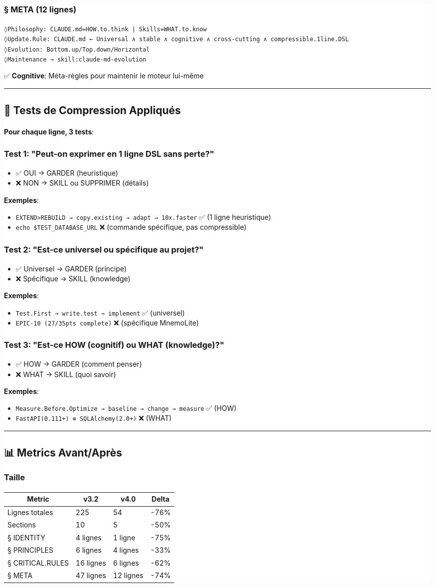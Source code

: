 ### § META (12 lignes)
```
◊Philosophy: CLAUDE.md=HOW.to.think | Skills=WHAT.to.know
◊Update.Rule: CLAUDE.md ← Universal ∧ stable ∧ cognitive ∧ cross-cutting ∧ compressible.1line.DSL
◊Evolution: Bottom.up/Top.down/Horizontal
◊Maintenance → skill:claude-md-evolution
```
✅ **Cognitive**: Méta-règles pour maintenir le moteur lui-même

---

## 🎯 Tests de Compression Appliqués

**Pour chaque ligne, 3 tests**:

### Test 1: "Peut-on exprimer en 1 ligne DSL sans perte?"
- ✅ OUI → GARDER (heuristique)
- ❌ NON → SKILL ou SUPPRIMER (détails)

**Exemples**:
- `EXTEND>REBUILD → copy.existing → adapt → 10x.faster` ✅ (1 ligne heuristique)
- `echo $TEST_DATABASE_URL` ❌ (commande spécifique, pas compressible)

### Test 2: "Est-ce universel ou spécifique au projet?"
- ✅ Universel → GARDER (principe)
- ❌ Spécifique → SKILL (knowledge)

**Exemples**:
- `Test.First → write.test → implement` ✅ (universel)
- `EPIC-10 (27/35pts complete)` ❌ (spécifique MnemoLite)

### Test 3: "Est-ce HOW (cognitif) ou WHAT (knowledge)?"
- ✅ HOW → GARDER (comment penser)
- ❌ WHAT → SKILL (quoi savoir)

**Exemples**:
- `Measure.Before.Optimize → baseline → change → measure` ✅ (HOW)
- `FastAPI(0.111+) ⊕ SQLAlchemy(2.0+)` ❌ (WHAT)

---

## 📊 Metrics Avant/Après

### Taille

| Metric | v3.2 | v4.0 | Delta |
|--------|------|------|-------|
| Lignes totales | 225 | 54 | -76% |
| Sections | 10 | 5 | -50% |
| § IDENTITY | 4 lignes | 1 ligne | -75% |
| § PRINCIPLES | 6 lignes | 4 lignes | -33% |
| § CRITICAL.RULES | 16 lignes | 6 lignes | -62% |
| § META | 47 lignes | 12 lignes | -74% |
